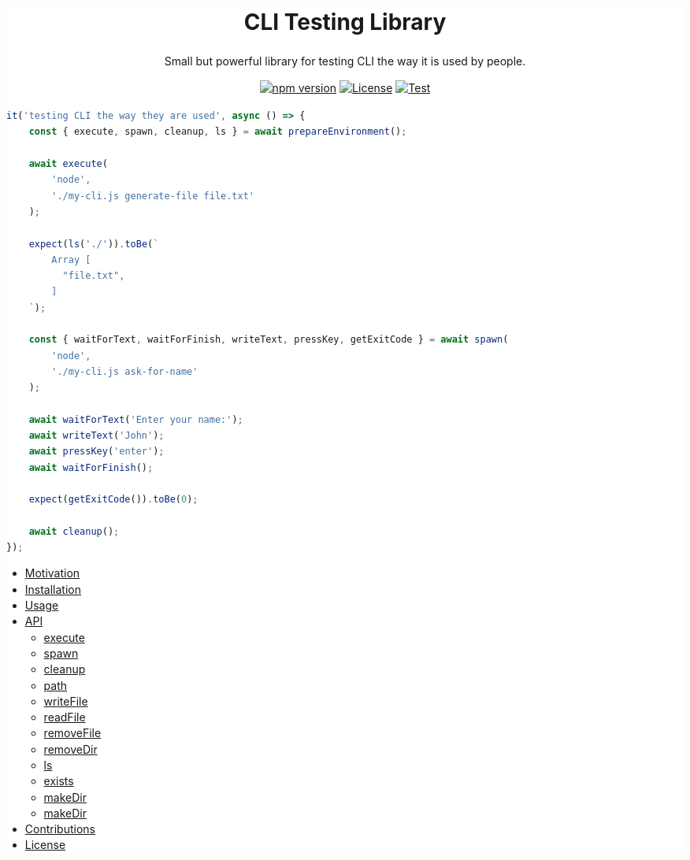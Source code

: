 <h1 align="center">CLI Testing Library</h1>
<p align="center">
  Small but powerful library for testing CLI the way it is used by people.
</p>
<p align="center">
    <a href="https://www.npmjs.com/package/@gmrchk/cli-testing-library"><img src="https://img.shields.io/npm/v/@gmrchk/cli-testing-library.svg?color=brightgreen" alt="npm version"></a>
    <a href="https://github.com/gmrchk/LibName/blob/master/LICENSE"><img src="https://img.shields.io/github/license/gmrchk/cli-testing-library.svg" alt="License"></a>
    <a href="https://github.com/gmrchk/cli-testing-library/actions/workflows/test.yml"><img src="https://github.com/gmrchk/cli-testing-library/actions/workflows/test.yml/badge.svg" alt="Test"></a>
</p>

```javascript
it('testing CLI the way they are used', async () => {
    const { execute, spawn, cleanup, ls } = await prepareEnvironment();

    await execute(
        'node',
        './my-cli.js generate-file file.txt'
    );

    expect(ls('./')).toBe(`
        Array [
          "file.txt",
        ]
    `);
    
    const { waitForText, waitForFinish, writeText, pressKey, getExitCode } = await spawn(
        'node',
        './my-cli.js ask-for-name'
    );
    
    await waitForText('Enter your name:');
    await writeText('John');
    await pressKey('enter');
    await waitForFinish();
    
    expect(getExitCode()).toBe(0);
  
    await cleanup();
});
```

- [Motivation](#motivation)
- [Installation](#installation)
- [Usage](#usage)
- [API](#api)
  - [execute](#execute)
  - [spawn](#spawn)
  - [cleanup](#cleanup)
  - [path](#path)
  - [writeFile](#writeFile)
  - [readFile](#readFile)
  - [removeFile](#removeFile)
  - [removeDir](#removeDir)
  - [ls](#ls)
  - [exists](#exists)
  - [makeDir](#makeDir)
  - [makeDir](#makeDir)
- [Contributions](#contributions)
- [License](#license)
